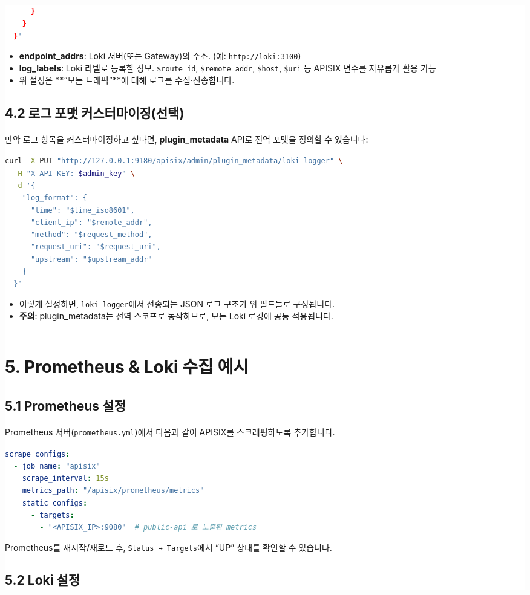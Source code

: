 ```bash
      }
    }
  }'
```

- **endpoint_addrs**: Loki 서버(또는 Gateway)의 주소. (예: `http://loki:3100`)  
- **log_labels**: Loki 라벨로 등록할 정보. `$route_id`, `$remote_addr`, `$host`, `$uri` 등 APISIX 변수를 자유롭게 활용 가능  
- 위 설정은 **“모든 트래픽”**에 대해 로그를 수집·전송합니다.

## 4.2 로그 포맷 커스터마이징(선택)

만약 로그 항목을 커스터마이징하고 싶다면, **plugin_metadata** API로 전역 포맷을 정의할 수 있습니다:

```bash
curl -X PUT "http://127.0.0.1:9180/apisix/admin/plugin_metadata/loki-logger" \
  -H "X-API-KEY: $admin_key" \
  -d '{
    "log_format": {
      "time": "$time_iso8601",
      "client_ip": "$remote_addr",
      "method": "$request_method",
      "request_uri": "$request_uri",
      "upstream": "$upstream_addr"
    }
  }'
```

- 이렇게 설정하면, `loki-logger`에서 전송되는 JSON 로그 구조가 위 필드들로 구성됩니다.  
- **주의**: plugin_metadata는 전역 스코프로 동작하므로, 모든 Loki 로깅에 공통 적용됩니다.

---

# 5. Prometheus & Loki 수집 예시

## 5.1 Prometheus 설정

Prometheus 서버(`prometheus.yml`)에서 다음과 같이 APISIX를 스크래핑하도록 추가합니다.

```yaml
scrape_configs:
  - job_name: "apisix"
    scrape_interval: 15s
    metrics_path: "/apisix/prometheus/metrics"
    static_configs:
      - targets:
        - "<APISIX_IP>:9080"  # public-api 로 노출된 metrics
```

Prometheus를 재시작/재로드 후, `Status → Targets`에서 “UP” 상태를 확인할 수 있습니다.

## 5.2 Loki 설정
